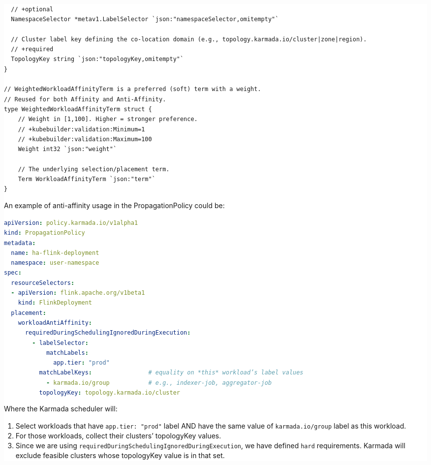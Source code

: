 ```golang
  // +optional
  NamespaceSelector *metav1.LabelSelector `json:"namespaceSelector,omitempty"`

  // Cluster label key defining the co-location domain (e.g., topology.karmada.io/cluster|zone|region).
  // +required
  TopologyKey string `json:"topologyKey,omitempty"`
}

// WeightedWorkloadAffinityTerm is a preferred (soft) term with a weight.
// Reused for both Affinity and Anti-Affinity.
type WeightedWorkloadAffinityTerm struct {
    // Weight in [1,100]. Higher = stronger preference.
    // +kubebuilder:validation:Minimum=1
    // +kubebuilder:validation:Maximum=100
    Weight int32 `json:"weight"`

    // The underlying selection/placement term.
    Term WorkloadAffinityTerm `json:"term"`
}
```

An example of anti-affinity usage in the PropagationPolicy could be:

```yaml
apiVersion: policy.karmada.io/v1alpha1
kind: PropagationPolicy
metadata:
  name: ha-flink-deployment
  namespace: user-namespace
spec:
  resourceSelectors:
  - apiVersion: flink.apache.org/v1beta1
    kind: FlinkDeployment
  placement:
    workloadAntiAffinity:
      requiredDuringSchedulingIgnoredDuringExecution:
        - labelSelector:
            matchLabels:
              app.tier: "prod"
          matchLabelKeys:                # equality on *this* workload’s label values
            - karmada.io/group           # e.g., indexer-job, aggregator-job
          topologyKey: topology.karmada.io/cluster
```

Where the Karmada scheduler will:

1. Select workloads that have `app.tier: "prod"` label AND have the same value of `karmada.io/group` label as this workload.
2. For those workloads, collect their clusters’ topologyKey values.
3. Since we are using `requiredDuringSchedulingIgnoredDuringExecution`, we have defined `hard` requirements. Karmada will exclude feasible clusters whose topologyKey value is in that set.

